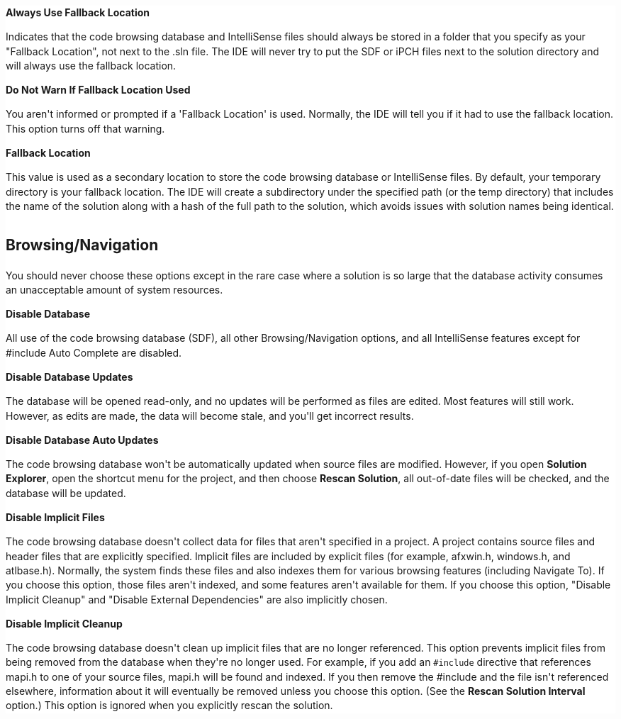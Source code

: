 **Always Use Fallback Location**

Indicates that the code browsing database and IntelliSense files should always be stored in a folder that you specify as your "Fallback Location", not next to the .sln file. The IDE will never try to put the SDF or iPCH files next to the solution directory and will always use the fallback location.

**Do Not Warn If Fallback Location Used**

You aren't informed or prompted if a 'Fallback Location' is used. Normally, the IDE will tell you if it had to use the fallback location. This option turns off that warning.

**Fallback Location**

This value is used as a secondary location to store the code browsing database or IntelliSense files. By default, your temporary directory is your fallback location. The IDE will create a subdirectory under the specified path (or the temp directory) that includes the name of the solution along with a hash of the full path to the solution, which avoids issues with solution names being identical.

## Browsing/Navigation

You should never choose these options except in the rare case where a solution is so large that the database activity consumes an unacceptable amount of system resources.

**Disable Database**

All use of the code browsing database (SDF), all other Browsing/Navigation options, and all IntelliSense features except for #include Auto Complete are disabled.

**Disable Database Updates**

The database will be opened read-only, and no updates will be performed as files are edited. Most features will still work. However, as edits are made, the data will become stale, and you'll get incorrect results.

**Disable Database Auto Updates**

The code browsing database won't be automatically updated when source files are modified. However, if you open **Solution Explorer**, open the shortcut menu for the project, and then choose **Rescan Solution**, all out-of-date files will be checked, and the database will be updated.

**Disable Implicit Files**

The code browsing database doesn't collect data for files that aren't specified in a project. A project contains source files and header files that are explicitly specified. Implicit files are included by explicit files (for example, afxwin.h, windows.h, and atlbase.h). Normally, the system finds these files and also indexes them for various browsing features (including Navigate To). If you choose this option, those files aren't indexed, and some features aren't available for them. If you choose this option, "Disable Implicit Cleanup" and "Disable External Dependencies" are also implicitly chosen.

**Disable Implicit Cleanup**

The code browsing database doesn't clean up implicit files that are no longer referenced. This option prevents implicit files from being removed from the database when they're no longer used. For example, if you add an `#include` directive that references mapi.h to one of your source files, mapi.h will be found and indexed. If you then remove the #include and the file isn't referenced elsewhere, information about it will eventually be removed unless you choose this option. (See the **Rescan Solution Interval** option.) This option is ignored when you  explicitly rescan the solution.
